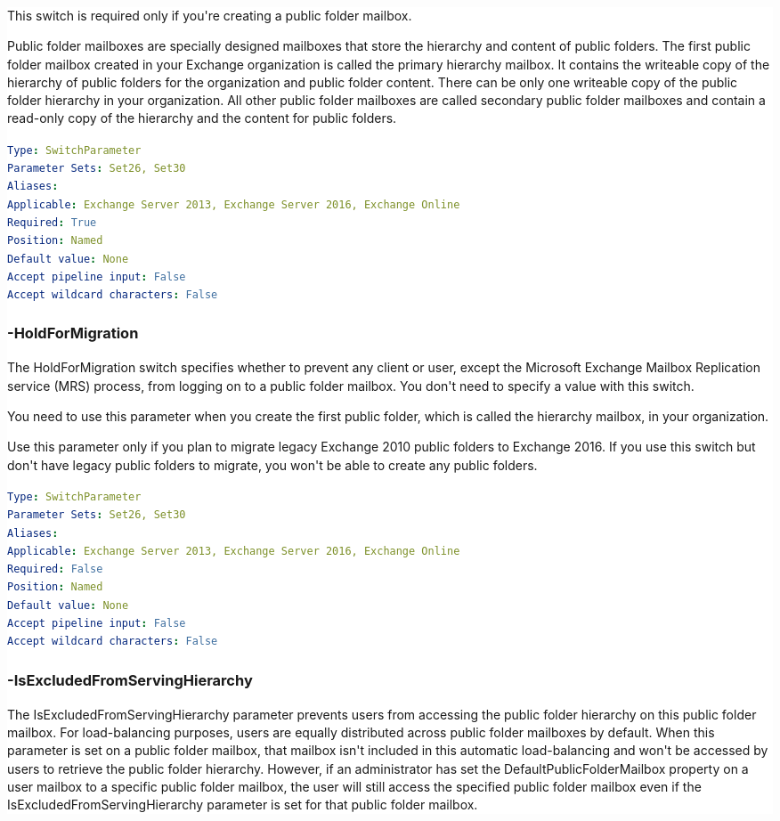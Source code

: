 This switch is required only if you're creating a public folder mailbox.

Public folder mailboxes are specially designed mailboxes that store the hierarchy and content of public folders. The first public folder mailbox created in your Exchange organization is called the primary hierarchy mailbox. It contains the writeable copy of the hierarchy of public folders for the organization and public folder content. There can be only one writeable copy of the public folder hierarchy in your organization. All other public folder mailboxes are called secondary public folder mailboxes and contain a read-only copy of the hierarchy and the content for public folders.

```yaml
Type: SwitchParameter
Parameter Sets: Set26, Set30
Aliases:
Applicable: Exchange Server 2013, Exchange Server 2016, Exchange Online
Required: True
Position: Named
Default value: None
Accept pipeline input: False
Accept wildcard characters: False
```

### -HoldForMigration
The HoldForMigration switch specifies whether to prevent any client or user, except the Microsoft Exchange Mailbox Replication service (MRS) process, from logging on to a public folder mailbox. You don't need to specify a value with this switch.

You need to use this parameter when you create the first public folder, which is called the hierarchy mailbox, in your organization.

Use this parameter only if you plan to migrate legacy Exchange 2010 public folders to Exchange 2016. If you use this switch but don't have legacy public folders to migrate, you won't be able to create any public folders.

```yaml
Type: SwitchParameter
Parameter Sets: Set26, Set30
Aliases:
Applicable: Exchange Server 2013, Exchange Server 2016, Exchange Online
Required: False
Position: Named
Default value: None
Accept pipeline input: False
Accept wildcard characters: False
```

### -IsExcludedFromServingHierarchy
The IsExcludedFromServingHierarchy parameter prevents users from accessing the public folder hierarchy on this public folder mailbox. For load-balancing purposes, users are equally distributed across public folder mailboxes by default. When this parameter is set on a public folder mailbox, that mailbox isn't included in this automatic load-balancing and won't be accessed by users to retrieve the public folder hierarchy. However, if an administrator has set the DefaultPublicFolderMailbox property on a user mailbox to a specific public folder mailbox, the user will still access the specified public folder mailbox even if the IsExcludedFromServingHierarchy parameter is set for that public folder mailbox.
